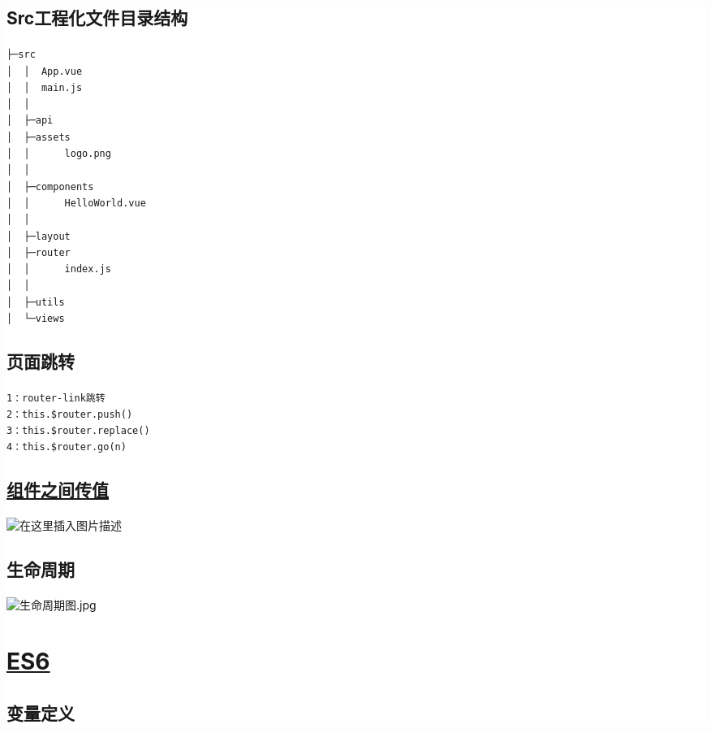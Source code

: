 ```cmd
```

## Src工程化文件目录结构

```cmd
├─src
│  │  App.vue
│  │  main.js
│  │
│  ├─api
│  ├─assets
│  │      logo.png
│  │
│  ├─components
│  │      HelloWorld.vue
│  │
│  ├─layout
│  ├─router
│  │      index.js
│  │
│  ├─utils
│  └─views
```



## 页面跳转

```
1：router-link跳转
2：this.$router.push() 
3：this.$router.replace()  
4：this.$router.go(n) 
```



## [组件之间传值](https://blog.csdn.net/qq_42005992/article/details/111290354)

![在这里插入图片描述](http://rcy276gfy.hd-bkt.clouddn.com/work/20201216164359342.png)

## 生命周期

![生命周期图.jpg](http://rcy276gfy.hd-bkt.clouddn.com/work/aHR0cHM6Ly9jZG4ubmxhcmsuY29tL3l1cXVlLzAvMjAyMC9qcGVnLzUzMDc2NC8xNTgyMzgxMzU5NjA5LTIxN2RjNmE3LTJmZGItNGVlMC05OGNhLWUwOGM2MTJlMDU5OS5qcGVn)

# [ES6](https://blog.csdn.net/itzhongzi/article/details/73330681)

## 变量定义
